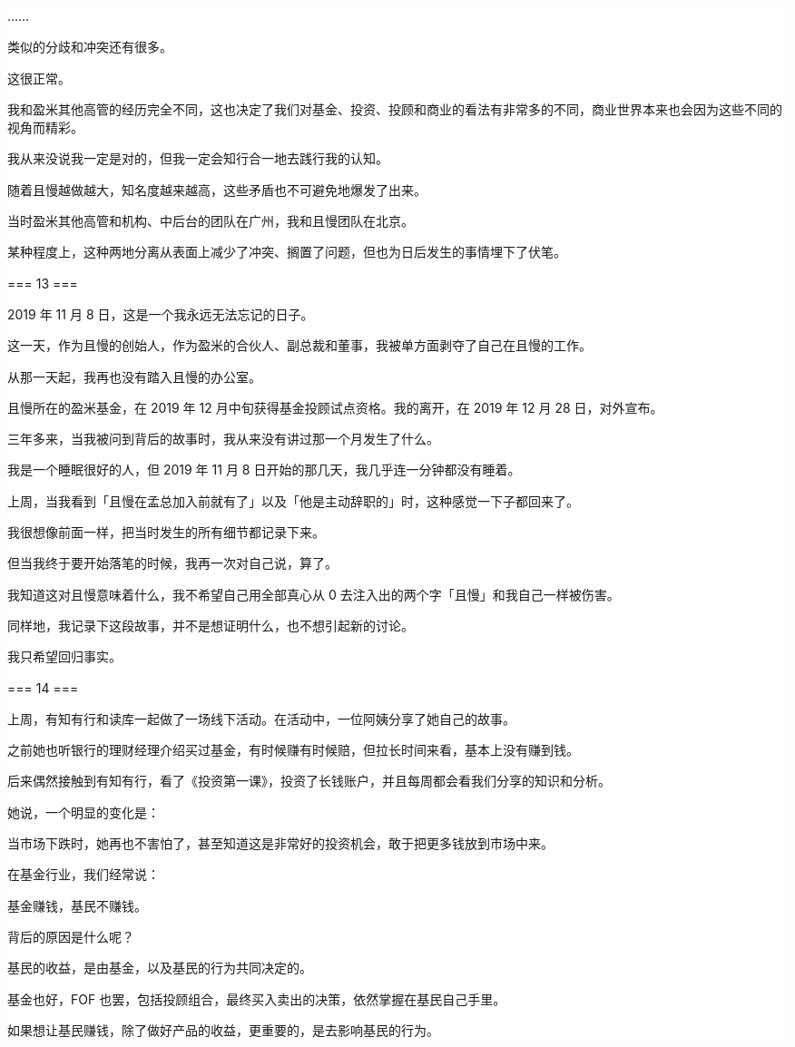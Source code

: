 ……

类似的分歧和冲突还有很多。

这很正常。

我和盈米其他高管的经历完全不同，这也决定了我们对基金、投资、投顾和商业的看法有非常多的不同，商业世界本来也会因为这些不同的视角而精彩。

我从来没说我一定是对的，但我一定会知行合一地去践行我的认知。

随着且慢越做越大，知名度越来越高，这些矛盾也不可避免地爆发了出来。

当时盈米其他高管和机构、中后台的团队在广州，我和且慢团队在北京。

某种程度上，这种两地分离从表面上减少了冲突、搁置了问题，但也为日后发生的事情埋下了伏笔。
 
=== 13 ===

2019 年 11 月 8 日，这是一个我永远无法忘记的日子。

这一天，作为且慢的创始人，作为盈米的合伙人、副总裁和董事，我被单方面剥夺了自己在且慢的工作。

从那一天起，我再也没有踏入且慢的办公室。

且慢所在的盈米基金，在 2019 年 12 月中旬获得基金投顾试点资格。我的离开，在 2019 年 12 月 28 日，对外宣布。

三年多来，当我被问到背后的故事时，我从来没有讲过那一个月发生了什么。

我是一个睡眠很好的人，但 2019 年 11 月 8 日开始的那几天，我几乎连一分钟都没有睡着。

上周，当我看到「且慢在孟总加入前就有了」以及「他是主动辞职的」时，这种感觉一下子都回来了。

我很想像前面一样，把当时发生的所有细节都记录下来。

但当我终于要开始落笔的时候，我再一次对自己说，算了。

我知道这对且慢意味着什么，我不希望自己用全部真心从 0 去注入出的两个字「且慢」和我自己一样被伤害。

同样地，我记录下这段故事，并不是想证明什么，也不想引起新的讨论。

我只希望回归事实。

=== 14 ===

上周，有知有行和读库一起做了一场线下活动。在活动中，一位阿姨分享了她自己的故事。

之前她也听银行的理财经理介绍买过基金，有时候赚有时候赔，但拉长时间来看，基本上没有赚到钱。

后来偶然接触到有知有行，看了《投资第一课》，投资了长钱账户，并且每周都会看我们分享的知识和分析。

她说，一个明显的变化是：

当市场下跌时，她再也不害怕了，甚至知道这是非常好的投资机会，敢于把更多钱放到市场中来。

在基金行业，我们经常说：

基金赚钱，基民不赚钱。

背后的原因是什么呢？

基民的收益，是由基金，以及基民的行为共同决定的。

基金也好，FOF 也罢，包括投顾组合，最终买入卖出的决策，依然掌握在基民自己手里。

如果想让基民赚钱，除了做好产品的收益，更重要的，是去影响基民的行为。
